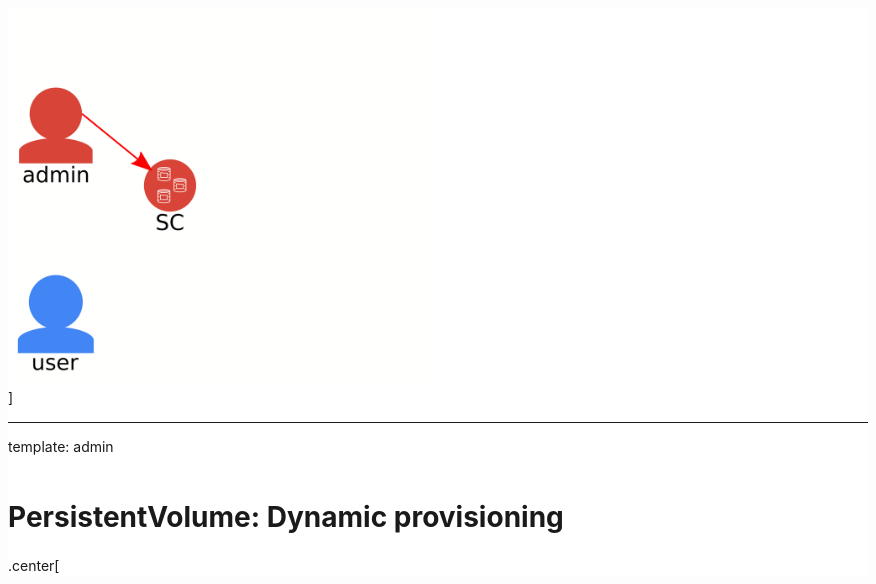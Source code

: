   <img src="provisioning1.png" width="50%"/><br/>
]

---

template: admin

# PersistentVolume: Dynamic provisioning

.center[